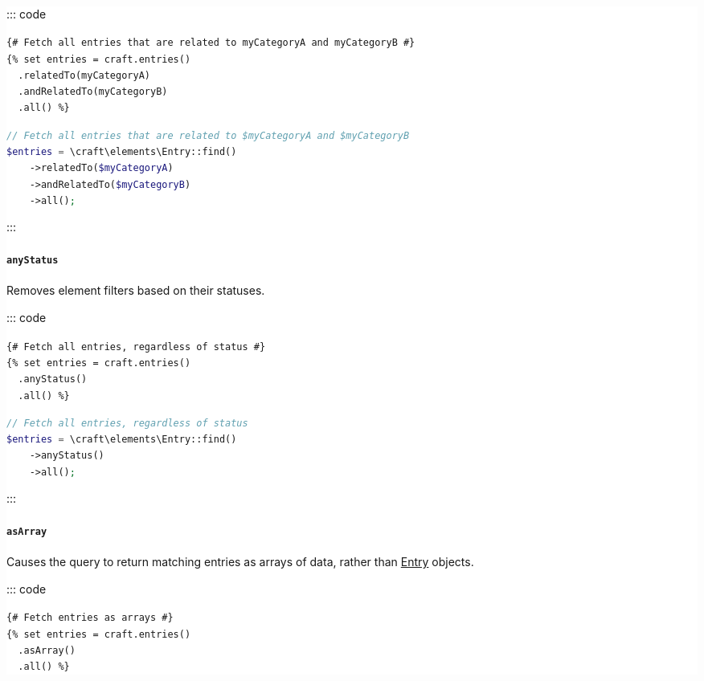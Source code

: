 

::: code
```twig
{# Fetch all entries that are related to myCategoryA and myCategoryB #}
{% set entries = craft.entries()
  .relatedTo(myCategoryA)
  .andRelatedTo(myCategoryB)
  .all() %}
```

```php
// Fetch all entries that are related to $myCategoryA and $myCategoryB
$entries = \craft\elements\Entry::find()
    ->relatedTo($myCategoryA)
    ->andRelatedTo($myCategoryB)
    ->all();
```
:::


#### `anyStatus`

Removes element filters based on their statuses.





::: code
```twig
{# Fetch all entries, regardless of status #}
{% set entries = craft.entries()
  .anyStatus()
  .all() %}
```

```php
// Fetch all entries, regardless of status
$entries = \craft\elements\Entry::find()
    ->anyStatus()
    ->all();
```
:::


#### `asArray`

Causes the query to return matching entries as arrays of data, rather than [Entry](craft3:craft\elements\Entry) objects.





::: code
```twig
{# Fetch entries as arrays #}
{% set entries = craft.entries()
  .asArray()
  .all() %}
```

